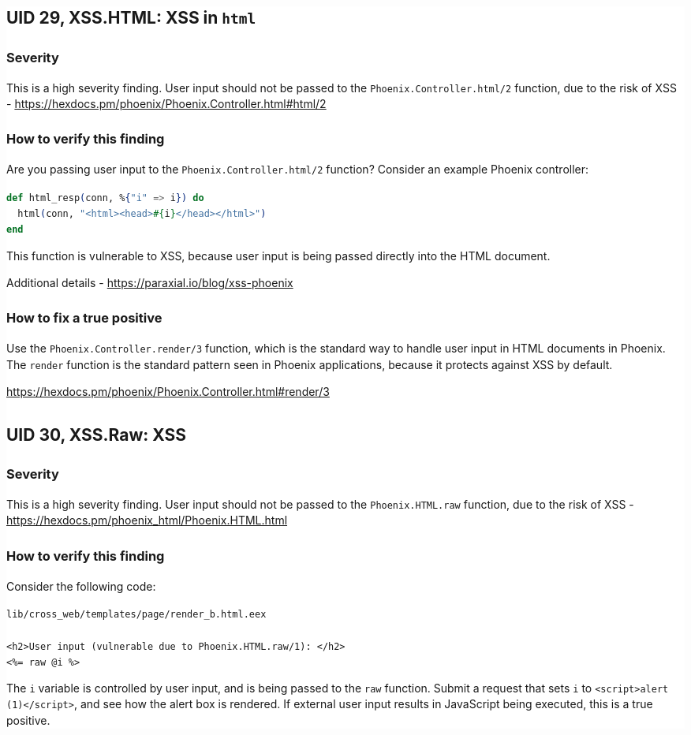 
## UID 29, XSS.HTML: XSS in `html`

### Severity

This is a high severity finding. User input should not be passed to the `Phoenix.Controller.html/2` function, due to the risk of XSS - https://hexdocs.pm/phoenix/Phoenix.Controller.html#html/2

### How to verify this finding

Are you passing user input to the `Phoenix.Controller.html/2` function? Consider an example Phoenix controller:

```elixir
def html_resp(conn, %{"i" => i}) do
  html(conn, "<html><head>#{i}</head></html>")
end
```

This function is vulnerable to XSS, because user input is being passed directly into the HTML document.

Additional details - https://paraxial.io/blog/xss-phoenix

### How to fix a true positive

Use the `Phoenix.Controller.render/3` function, which is the standard way to handle user input in HTML documents in Phoenix. The `render` function is the standard pattern seen in Phoenix applications, because it protects against XSS by default.

https://hexdocs.pm/phoenix/Phoenix.Controller.html#render/3


## UID 30, XSS.Raw: XSS

### Severity

This is a high severity finding. User input should not be passed to the `Phoenix.HTML.raw` function, due to the risk of XSS - https://hexdocs.pm/phoenix_html/Phoenix.HTML.html

### How to verify this finding

Consider the following code:

```
lib/cross_web/templates/page/render_b.html.eex

<h2>User input (vulnerable due to Phoenix.HTML.raw/1): </h2>
<%= raw @i %>
```

The `i` variable is controlled by user input, and is being passed to the `raw` function. Submit a request that sets `i` to `<script>alert(1)</script>`, and see how the alert box is rendered. If external user input results in JavaScript being executed, this is a true positive.
